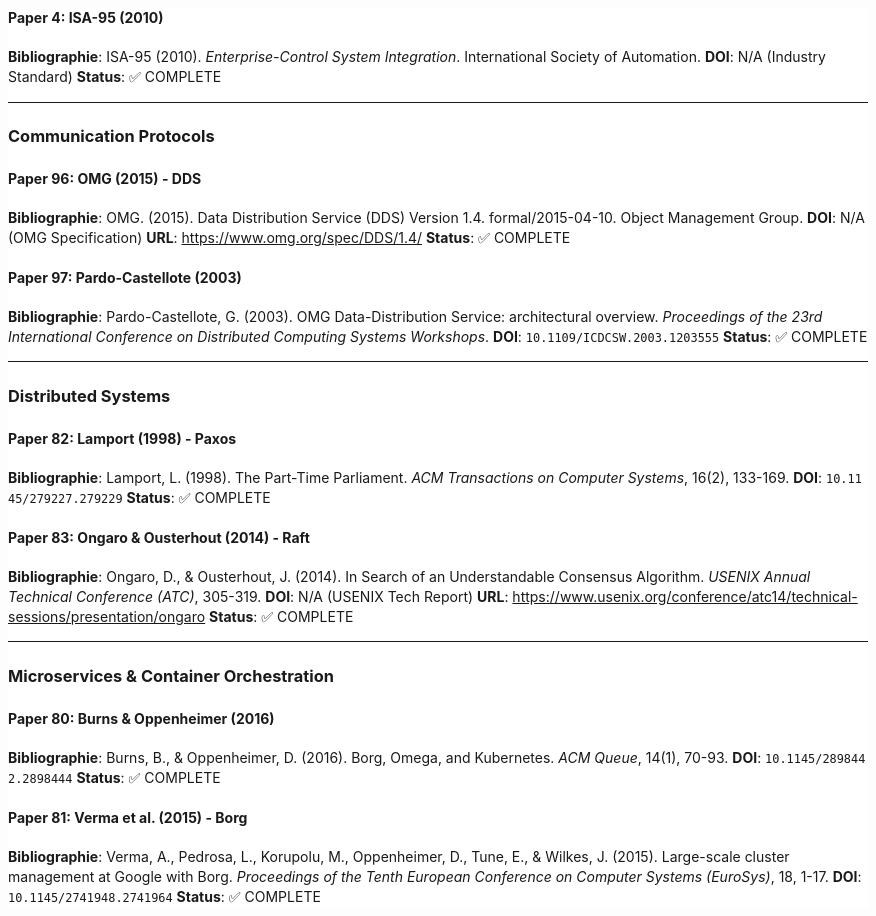 #### Paper 4: ISA-95 (2010)
**Bibliographie**: ISA-95 (2010). *Enterprise-Control System Integration*. International Society of Automation.
**DOI**: N/A (Industry Standard)
**Status**: ✅ COMPLETE

---

### Communication Protocols

#### Paper 96: OMG (2015) - DDS
**Bibliographie**: OMG. (2015). Data Distribution Service (DDS) Version 1.4. formal/2015-04-10. Object Management Group.
**DOI**: N/A (OMG Specification)
**URL**: https://www.omg.org/spec/DDS/1.4/
**Status**: ✅ COMPLETE

#### Paper 97: Pardo-Castellote (2003)
**Bibliographie**: Pardo-Castellote, G. (2003). OMG Data-Distribution Service: architectural overview. *Proceedings of the 23rd International Conference on Distributed Computing Systems Workshops*.
**DOI**: `10.1109/ICDCSW.2003.1203555`
**Status**: ✅ COMPLETE

---

### Distributed Systems

#### Paper 82: Lamport (1998) - Paxos
**Bibliographie**: Lamport, L. (1998). The Part-Time Parliament. *ACM Transactions on Computer Systems*, 16(2), 133-169.
**DOI**: `10.1145/279227.279229`
**Status**: ✅ COMPLETE

#### Paper 83: Ongaro & Ousterhout (2014) - Raft
**Bibliographie**: Ongaro, D., & Ousterhout, J. (2014). In Search of an Understandable Consensus Algorithm. *USENIX Annual Technical Conference (ATC)*, 305-319.
**DOI**: N/A (USENIX Tech Report)
**URL**: https://www.usenix.org/conference/atc14/technical-sessions/presentation/ongaro
**Status**: ✅ COMPLETE

---

### Microservices & Container Orchestration

#### Paper 80: Burns & Oppenheimer (2016)
**Bibliographie**: Burns, B., & Oppenheimer, D. (2016). Borg, Omega, and Kubernetes. *ACM Queue*, 14(1), 70-93.
**DOI**: `10.1145/2898442.2898444`
**Status**: ✅ COMPLETE

#### Paper 81: Verma et al. (2015) - Borg
**Bibliographie**: Verma, A., Pedrosa, L., Korupolu, M., Oppenheimer, D., Tune, E., & Wilkes, J. (2015). Large-scale cluster management at Google with Borg. *Proceedings of the Tenth European Conference on Computer Systems (EuroSys)*, 18, 1-17.
**DOI**: `10.1145/2741948.2741964`
**Status**: ✅ COMPLETE
